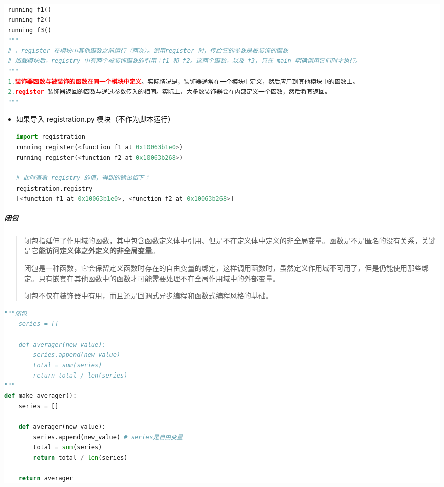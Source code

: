  ```python
  running f1()
  running f2()
  running f3()
  """
  # ，register 在模块中其他函数之前运行（两次）。调用register 时，传给它的参数是被装饰的函数
  # 加载模块后，registry 中有两个被装饰函数的引用：f1 和 f2。这两个函数，以及 f3，只在 main 明确调用它们时才执行。
  """
  1.装饰器函数与被装饰的函数在同一个模块中定义。实际情况是，装饰器通常在一个模块中定义，然后应用到其他模块中的函数上。
  2.register 装饰器返回的函数与通过参数传入的相同。实际上，大多数装饰器会在内部定义一个函数，然后将其返回。
  """
 ```

  - 如果导入 registration.py 模块（不作为脚本运行）

    ```python
    import registration
    running register(<function f1 at 0x10063b1e0>)
    running register(<function f2 at 0x10063b268>)
    
    # 此时查看 registry 的值，得到的输出如下：
    registration.registry
    [<function f1 at 0x10063b1e0>, <function f2 at 0x10063b268>]
    ```

##### 闭包

> 闭包指延伸了作用域的函数，其中包含函数定义体中引用、但是不在定义体中定义的非全局变量。函数是不是匿名的没有关系，关键是它**能访问定义体之外定义的非全局变量**。
>
> 闭包是一种函数，它会保留定义函数时存在的自由变量的绑定，这样调用函数时，虽然定义作用域不可用了，但是仍能使用那些绑定。只有嵌套在其他函数中的函数才可能需要处理不在全局作用域中的外部变量。
>
> 闭包不仅在装饰器中有用，而且还是回调式异步编程和函数式编程风格的基础。

```python
"""闭包
	series = []

    def averager(new_value):
        series.append(new_value)
        total = sum(series)
        return total / len(series)
"""
def make_averager():
    series = []

    def averager(new_value):
        series.append(new_value) # series是自由变量
        total = sum(series)
        return total / len(series)

    return averager
```
